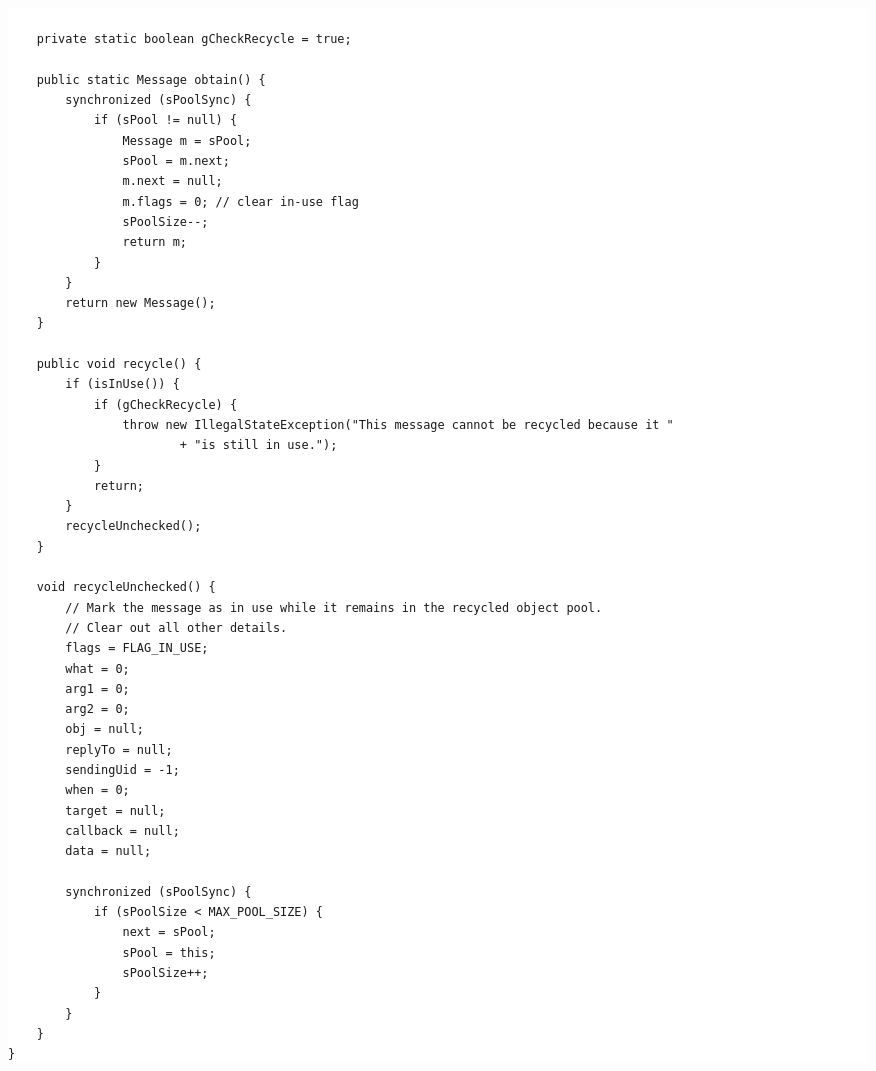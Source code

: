 ```

    private static boolean gCheckRecycle = true;

    public static Message obtain() {
        synchronized (sPoolSync) {
            if (sPool != null) {
                Message m = sPool;
                sPool = m.next;
                m.next = null;
                m.flags = 0; // clear in-use flag
                sPoolSize--;
                return m;
            }
        }
        return new Message();
    }

    public void recycle() {
        if (isInUse()) {
            if (gCheckRecycle) {
                throw new IllegalStateException("This message cannot be recycled because it "
                        + "is still in use.");
            }
            return;
        }
        recycleUnchecked();
    }

    void recycleUnchecked() {
        // Mark the message as in use while it remains in the recycled object pool.
        // Clear out all other details.
        flags = FLAG_IN_USE;
        what = 0;
        arg1 = 0;
        arg2 = 0;
        obj = null;
        replyTo = null;
        sendingUid = -1;
        when = 0;
        target = null;
        callback = null;
        data = null;

        synchronized (sPoolSync) {
            if (sPoolSize < MAX_POOL_SIZE) {
                next = sPool;
                sPool = this;
                sPoolSize++;
            }
        }
    }   
}

```
